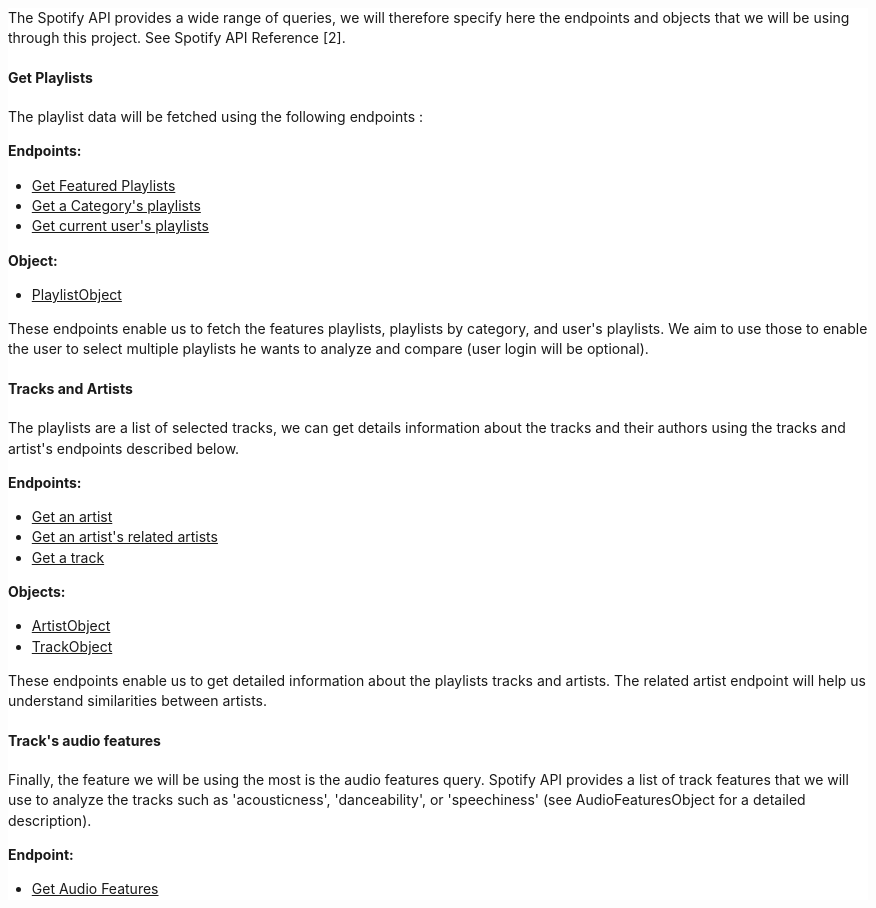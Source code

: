 The Spotify API provides a wide range of queries, we will therefore specify here the endpoints and objects that we will be using through this project. 
See Spotify API Reference [2].

#### Get Playlists

The playlist data will be fetched using the following endpoints : 

**Endpoints:**
- [Get Featured Playlists](https://developer.spotify.com/documentation/web-api/reference/#endpoint-get-featured-playlists)
- [Get a Category's playlists](https://developer.spotify.com/documentation/web-api/reference/#endpoint-get-a-categories-playlists)
- [Get current user's playlists](https://developer.spotify.com/documentation/web-api/reference/#endpoint-get-a-list-of-current-users-playlists)

**Object:**
- [PlaylistObject](https://developer.spotify.com/documentation/web-api/reference/#object-playlistobject)

These endpoints enable us to fetch the features playlists, playlists by category, and user's playlists.
We aim to use those to enable the user to select multiple playlists he wants to analyze and compare (user login will be optional).

#### Tracks and Artists

The playlists are a list of selected tracks, we can get details information about the 
tracks and their authors using the tracks and artist's endpoints described below.

**Endpoints:**
- [Get an artist](https://developer.spotify.com/documentation/web-api/reference/#endpoint-get-an-artist)
- [Get an artist's related artists](https://developer.spotify.com/documentation/web-api/reference/#endpoint-get-an-artists-related-artists)
- [Get a track](https://developer.spotify.com/documentation/web-api/reference/#endpoint-get-track)

**Objects:**
- [ArtistObject](https://developer.spotify.com/documentation/web-api/reference/#object-artistobject)
- [TrackObject](https://developer.spotify.com/documentation/web-api/reference/#object-trackobject)

These endpoints enable us to get detailed information about the playlists tracks and artists. 
The related artist endpoint will help us understand similarities between artists. 

#### Track's audio features

Finally, the feature we will be using the most is the audio features query. 
Spotify API provides a list of track features that we will use to analyze the tracks such as
'acousticness', 'danceability', or 'speechiness' (see AudioFeaturesObject for a detailed description).

**Endpoint:**
- [Get Audio Features](https://developer.spotify.com/documentation/web-api/reference/#endpoint-get-audio-features)
